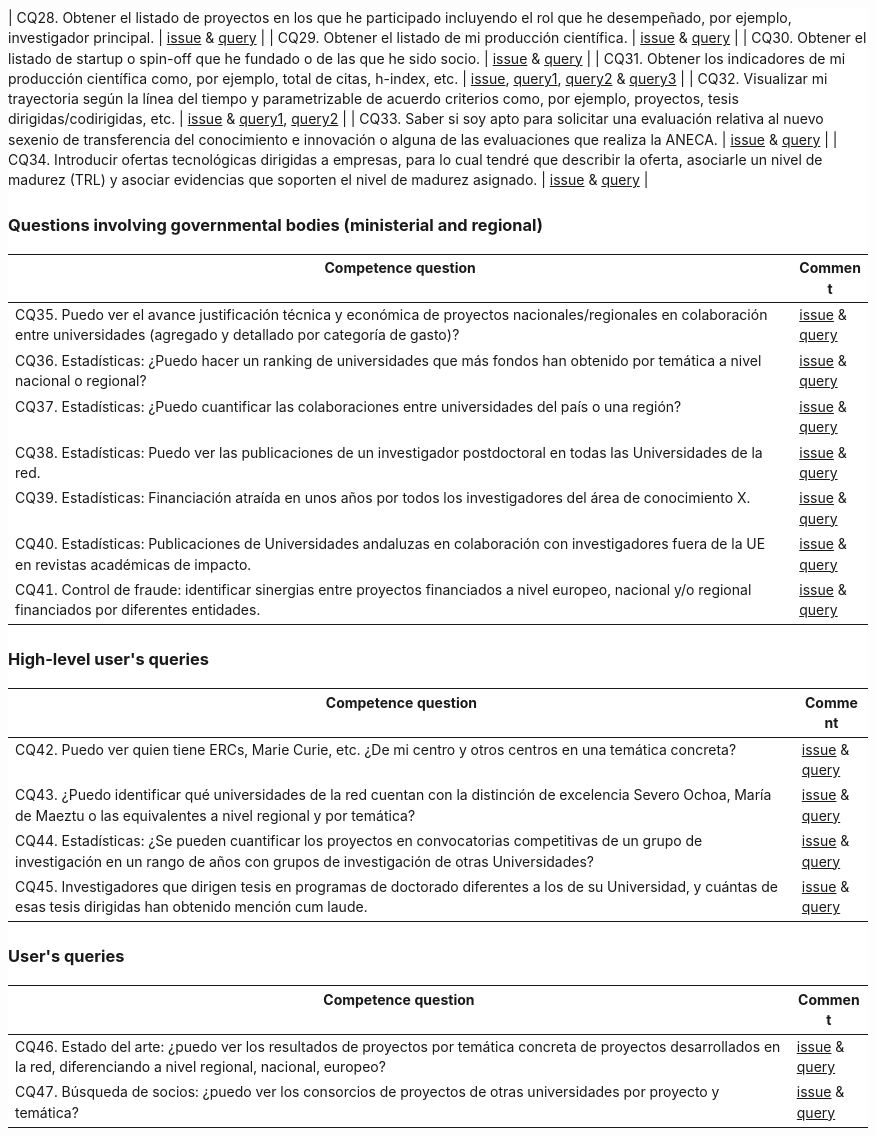 | CQ28. Obtener el listado de proyectos en los que he participado incluyendo el rol que he desempeñado, por ejemplo, investigador principal. | [issue](https://github.com/weso/hercules-ontology/issues/29) & [query](https://tinyurl.com/y7d5mhn9) |
| CQ29. Obtener el listado de mi producción científica.        | [issue](https://github.com/weso/hercules-ontology/issues/43) & [query](https://tinyurl.com/ybpzquc3) |
| CQ30. Obtener el listado de startup o spin-off que he fundado o de las que he sido socio. | [issue](https://github.com/weso/hercules-ontology/issues/31) & [query](https://tinyurl.com/y7wvwx3n) |
| CQ31. Obtener los indicadores de mi producción científica como, por ejemplo, total de citas, h-index, etc. | [issue](https://github.com/weso/hercules-ontology/issues/45), [query1](https://tinyurl.com/y8hrhopa), [query2](https://tinyurl.com/yadob8vv) & [query3](https://tinyurl.com/yd4yb4xv) |
| CQ32. Visualizar mi trayectoria según la línea del tiempo y parametrizable de acuerdo criterios como, por ejemplo, proyectos, tesis dirigidas/codirigidas, etc. | [issue](https://github.com/weso/hercules-ontology/issues/33) & [query1](https://tinyurl.com/y9egttvw), [query2](https://tinyurl.com/y9tjyb2p) |
| CQ33. Saber si soy apto para solicitar una evaluación relativa al nuevo sexenio de transferencia del conocimiento e innovación  o alguna de las evaluaciones que realiza la ANECA. | [issue](https://github.com/weso/hercules-ontology/issues/48) & [query](https://tinyurl.com/yb3wuzek) |
| CQ34. Introducir ofertas tecnológicas dirigidas a empresas, para lo cual tendré que describir la oferta, asociarle un nivel de madurez (TRL) y asociar evidencias que soporten el nivel de madurez asignado. | [issue](https://github.com/weso/hercules-ontology/issues/36) & [query](https://tinyurl.com/ybqcsynr) |



### Questions involving governmental bodies (ministerial and regional)

| Competence question                                          | Comment                                                      |
| ------------------------------------------------------------ | ------------------------------------------------------------ |
| CQ35. Puedo ver el avance justificación técnica y económica de proyectos nacionales/regionales en colaboración entre universidades (agregado y detallado por categoría de gasto)? | [issue](https://github.com/weso/hercules-ontology/issues/49) & [query](https://tinyurl.com/y7h6gmfd) |
| CQ36. Estadísticas: ¿Puedo hacer un ranking de universidades que más fondos han obtenido por temática a nivel nacional o regional? | [issue](https://github.com/weso/hercules-ontology/issues/38) & [query](https://tinyurl.com/ycdodoph) |
| CQ37. Estadísticas: ¿Puedo cuantificar las colaboraciones entre universidades del país o una región? | [issue](https://github.com/weso/hercules-ontology/issues/50) & [query](https://tinyurl.com/yb47ltuq) |
| CQ38. Estadísticas: Puedo ver las publicaciones de un investigador postdoctoral en todas las Universidades de la red. | [issue](https://github.com/weso/hercules-ontology/issues/39) & [query](https://tinyurl.com/y95hnf8g) |
| CQ39. Estadísticas: Financiación atraída en unos años por todos los investigadores del área de conocimiento X. | [issue](https://github.com/weso/hercules-ontology/issues/51) & [query](https://tinyurl.com/ybawax8p) |
| CQ40. Estadísticas: Publicaciones de Universidades andaluzas en colaboración con investigadores fuera de la UE en revistas académicas de impacto. | [issue](https://github.com/weso/hercules-ontology/issues/42) & [query](https://tinyurl.com/y7u55ldf) |
| CQ41. Control de fraude: identificar sinergias entre proyectos financiados a nivel europeo, nacional y/o regional financiados por diferentes entidades. | [issue](https://github.com/weso/hercules-ontology/issues/52) & [query](https://tinyurl.com/y8smzpsv) |

### High-level user's queries

| Competence question                                          | Comment                                                      |
| ------------------------------------------------------------ | ------------------------------------------------------------ |
| CQ42. Puedo ver quien tiene ERCs, Marie Curie, etc. ¿De mi centro y otros centros en una temática concreta? | [issue](https://github.com/weso/hercules-ontology/issues/44) & [query](https://tinyurl.com/ybrud663) |
| CQ43. ¿Puedo identificar qué universidades de la red cuentan con la distinción de excelencia Severo Ochoa, María de Maeztu o las equivalentes a nivel regional y por temática? | [issue](https://github.com/weso/hercules-ontology/issues/53) & [query](https://tinyurl.com/ydcnhg5a) |
| CQ44. Estadísticas: ¿Se pueden cuantificar los proyectos en convocatorias competitivas de un grupo de investigación en un rango de años con grupos de investigación de otras Universidades? | [issue](https://github.com/weso/hercules-ontology/issues/46) & [query](https://tinyurl.com/y85sbk8g) |
| CQ45. Investigadores que dirigen tesis en programas de doctorado diferentes a los de su Universidad, y cuántas de esas tesis dirigidas han obtenido mención cum laude. | [issue](https://github.com/weso/hercules-ontology/issues/54) & [query](https://tinyurl.com/yb9uztal) |



### User's queries

| Competence question                                          | Comment                                                      |
| ------------------------------------------------------------ | ------------------------------------------------------------ |
| CQ46. Estado del arte: ¿puedo ver los resultados de proyectos por temática concreta de proyectos desarrollados en la red, diferenciando a nivel regional, nacional, europeo? | [issue](https://github.com/weso/hercules-ontology/issues/47) & [query](https://tinyurl.com/ybp5zr73) |
| CQ47. Búsqueda de socios: ¿puedo ver los consorcios de proyectos de otras universidades por proyecto y temática? | [issue](https://github.com/weso/hercules-ontology/issues/55) & [query](https://tinyurl.com/y82v4z4t) |

